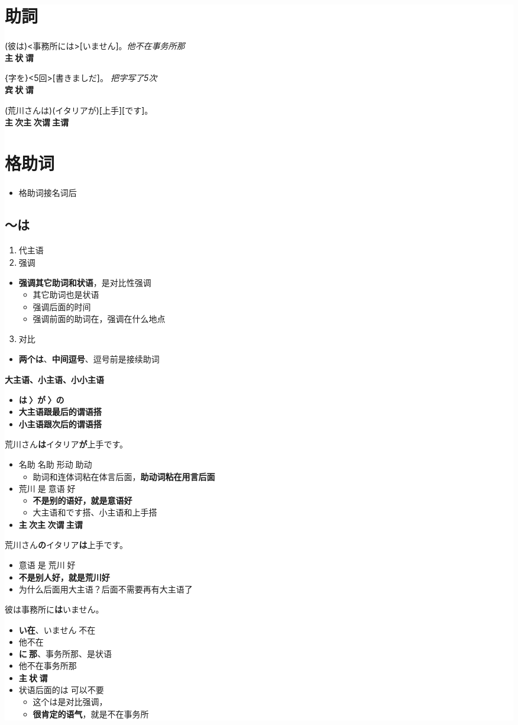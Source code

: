 
助詞
====

(彼は)<事務所には>[いません]。*他不在事务所那*  
**主 状 谓**


{字を}<5回>[書きましだ]。 *把字写了5次*  
 **宾 状 谓**

(荒川さんは)(イタリアが)[上手][です]。  
**主 次主 次谓 主谓**


# 格助词

- 格助词接名词后


## 〜は

1. 代主语
2. 强调
- **强调其它助词和状语**，是对比性强调
    - 其它助词也是状语
    - 强调后面的时间
    - 强调前面的助词在，强调在什么地点
3. 对比
- **两个は**、**中间逗号**、逗号前是接续助词


**大主语、小主语、小小主语**
- **は 〉が 〉の**
- **大主语跟最后的谓语搭**
- **小主语跟次后的谓语搭**

荒川さん**は**イタリア**が**上手です。
- 名助 名助 形动 助动
    - 助词和连体词粘在体言后面，**助动词粘在用言后面**
- 荒川 是 意语 好
   - **不是别的语好，就是意语好**
   - 大主语和です搭、小主语和上手搭
 - **主 次主 次谓 主谓**

荒川さん**の**イタリア**は**上手です。
- 意语 是 荒川 好
- **不是别人好，就是荒川好**
- 为什么后面用大主语？后面不需要再有大主语了

彼は事務所に**は**いません。
- **い在**、いません 不在
- 他不在
- **に 那**、事务所那、是状语
- 他不在事务所那
- **主 状 谓**
- 状语后面的は 可以不要
    - 这个は是对比强调，
    - **很肯定的语气**，就是不在事务所
